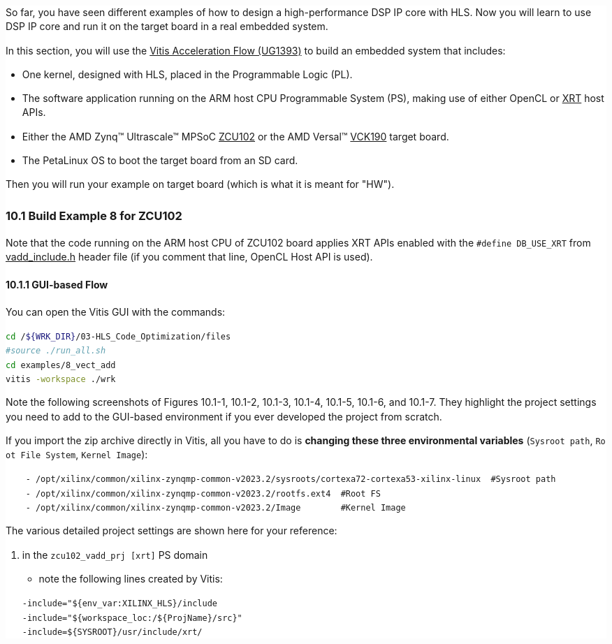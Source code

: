 So far, you have seen different examples of how to design a high-performance DSP IP core with HLS. Now you will learn to use DSP IP core and run it on the target board in a real embedded system.

In this section, you will use the [Vitis Acceleration Flow (UG1393)](https://docs.amd.com/r/en-US/ug1393-vitis-application-acceleration/Data-Center-Application-Acceleration-Development-Flow) to build an embedded system that includes:

- One kernel, designed with HLS, placed in the Programmable Logic (PL).

- The software application running on the ARM host CPU Programmable System (PS), making use of either OpenCL or [XRT](https://www.xilinx.com/products/design-tools/vitis/xrt.html) host APIs.

- Either the AMD Zynq&trade; Ultrascale&trade; MPSoC [ZCU102](https://www.hackster.io/xilinx/products/zynq-ultrascale-mpsoc-zcu102?ref=project-fa8bc8) or the AMD Versal&trade; [VCK190](https://www.xilinx.com/products/boards-and-kits/vck190.html) target board.

- The PetaLinux OS to boot the target board from an SD card.

Then you will run your example on target board (which is what it is meant for "HW").

### 10.1 Build Example 8 for ZCU102

Note that the code running on the ARM host CPU of ZCU102 board applies XRT APIs enabled with the ``#define DB_USE_XRT`` from [vadd_include.h](files/examples/8_vect_add/src/vadd_include.h) header file (if you comment that line, OpenCL Host API is used).

#### 10.1.1 GUI-based Flow

You can open the Vitis GUI with the commands:

```bash
cd /${WRK_DIR}/03-HLS_Code_Optimization/files
#source ./run_all.sh
cd examples/8_vect_add
vitis -workspace ./wrk
```

Note the  following screenshots of Figures 10.1-1, 10.1-2, 10.1-3, 10.1-4, 10.1-5, 10.1-6, and 10.1-7. They highlight the project settings you need to add to the GUI-based environment if you ever developed the project from scratch.

If you import the zip archive directly in Vitis, all you have to do is **changing these three environmental variables** (``Sysroot path``, ``Root File System``, ``Kernel Image``):

```text
    - /opt/xilinx/common/xilinx-zynqmp-common-v2023.2/sysroots/cortexa72-cortexa53-xilinx-linux  #Sysroot path
    - /opt/xilinx/common/xilinx-zynqmp-common-v2023.2/rootfs.ext4  #Root FS
    - /opt/xilinx/common/xilinx-zynqmp-common-v2023.2/Image        #Kernel Image
```

The various detailed project settings are shown here for your reference:

1. in the ``zcu102_vadd_prj [xrt]`` PS domain

   - note the following lines created by Vitis:

   ```text
   -include="${env_var:XILINX_HLS}/include
   -include="${workspace_loc:/${ProjName}/src}"
   -include=${SYSROOT}/usr/include/xrt/
   ```
